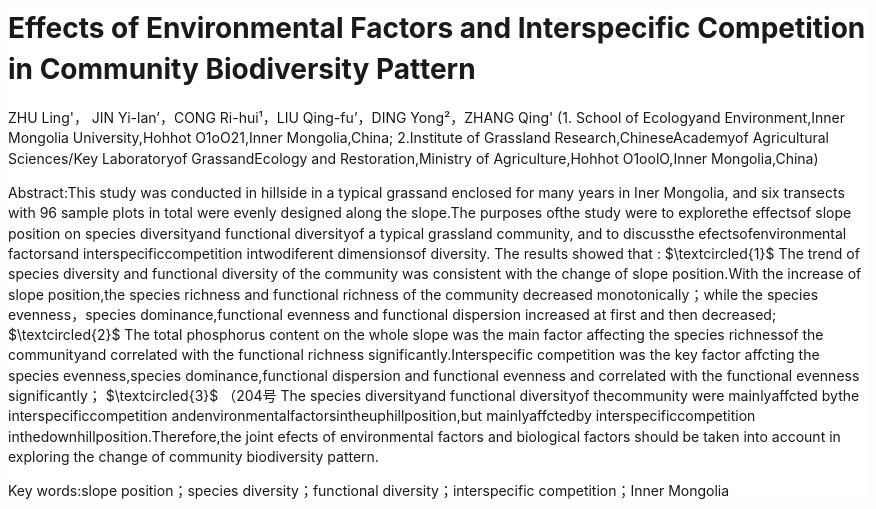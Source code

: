 # Effects of Environmental Factors and Interspecific Competition in Community Biodiversity Pattern

ZHU Ling'， JIN Yi-lan’，CONG Ri-hui¹，LIU Qing-fu’，DING Yong²，ZHANG Qing' (1. School of Ecologyand Environment,Inner Mongolia University,Hohhot O1oO21,Inner Mongolia,China; 2.Institute of Grassland Research,ChineseAcademyof Agricultural Sciences/Key Laboratoryof GrassandEcology and Restoration,Ministry of Agriculture,Hohhot O1oolO,Inner Mongolia,China)

Abstract:This study was conducted in hillside in a typical grassand enclosed for many years in Iner Mongolia, and six transects with 96 sample plots in total were evenly designed along the slope.The purposes ofthe study were to explorethe effectsof slope position on species diversityand functional diversityof a typical grassland community, and to discussthe efectsofenvironmental factorsand interspecificcompetition intwodiferent dimensionsof diversity. The results showed that : $\textcircled{1}$ The trend of species diversity and functional diversity of the community was consistent with the change of slope position.With the increase of slope position,the species richness and functional richness of the community decreased monotonically；while the species evenness，species dominance,functional evenness and functional dispersion increased at first and then decreased; $\textcircled{2}$ The total phosphorus content on the whole slope was the main factor affecting the species richnessof the communityand correlated with the functional richness significantly.Interspecific competition was the key factor affcting the species evenness,species dominance,functional dispersion and functional evenness and correlated with the functional evenness significantly； $\textcircled{3}$ （204号 The species diversityand functional diversityof thecommunity were mainlyaffcted bythe interspecificcompetition andenvironmentalfactorsintheuphillposition,but mainlyaffctedby interspecificcompetition inthedownhillposition.Therefore,the joint efects of environmental factors and biological factors should be taken into account in exploring the change of community biodiversity pattern.

Key words:slope position；species diversity；functional diversity；interspecific competition；Inner Mongolia